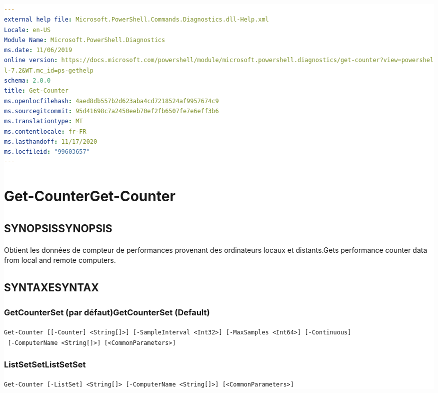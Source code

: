 ```yaml
---
external help file: Microsoft.PowerShell.Commands.Diagnostics.dll-Help.xml
Locale: en-US
Module Name: Microsoft.PowerShell.Diagnostics
ms.date: 11/06/2019
online version: https://docs.microsoft.com/powershell/module/microsoft.powershell.diagnostics/get-counter?view=powershell-7.2&WT.mc_id=ps-gethelp
schema: 2.0.0
title: Get-Counter
ms.openlocfilehash: 4aed8db557b2d623aba4cd7218524af9957674c9
ms.sourcegitcommit: 95d41698c7a2450eeb70ef2fb6507fe7e6eff3b6
ms.translationtype: MT
ms.contentlocale: fr-FR
ms.lasthandoff: 11/17/2020
ms.locfileid: "99603657"
---
```

# <span data-ttu-id="04d07-102">Get-Counter</span><span class="sxs-lookup"><span data-stu-id="04d07-102">Get-Counter</span></span>

## <span data-ttu-id="04d07-103">SYNOPSIS</span><span class="sxs-lookup"><span data-stu-id="04d07-103">SYNOPSIS</span></span>
<span data-ttu-id="04d07-104">Obtient les données de compteur de performances provenant des ordinateurs locaux et distants.</span><span class="sxs-lookup"><span data-stu-id="04d07-104">Gets performance counter data from local and remote computers.</span></span>

## <span data-ttu-id="04d07-105">SYNTAXE</span><span class="sxs-lookup"><span data-stu-id="04d07-105">SYNTAX</span></span>

### <span data-ttu-id="04d07-106">GetCounterSet (par défaut)</span><span class="sxs-lookup"><span data-stu-id="04d07-106">GetCounterSet (Default)</span></span>

```
Get-Counter [[-Counter] <String[]>] [-SampleInterval <Int32>] [-MaxSamples <Int64>] [-Continuous]
 [-ComputerName <String[]>] [<CommonParameters>]
```

### <span data-ttu-id="04d07-107">ListSetSet</span><span class="sxs-lookup"><span data-stu-id="04d07-107">ListSetSet</span></span>

```
Get-Counter [-ListSet] <String[]> [-ComputerName <String[]>] [<CommonParameters>]
```
